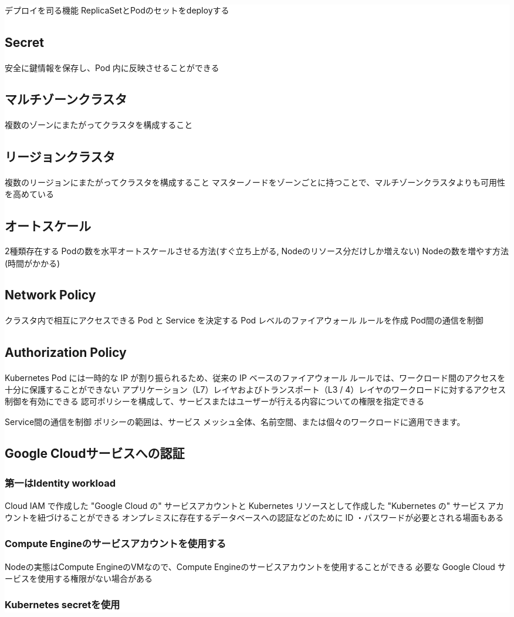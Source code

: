 デプロイを司る機能
ReplicaSetとPodのセットをdeployする

## Secret

安全に鍵情報を保存し、Pod 内に反映させることができる

## マルチゾーンクラスタ

複数のゾーンにまたがってクラスタを構成すること

## リージョンクラスタ

複数のリージョンにまたがってクラスタを構成すること
マスターノードをゾーンごとに持つことで、マルチゾーンクラスタよりも可用性を高めている

## オートスケール

2種類存在する
Podの数を水平オートスケールさせる方法(すぐ立ち上がる, Nodeのリソース分だけしか増えない)
Nodeの数を増やす方法(時間がかかる)

## Network Policy

クラスタ内で相互にアクセスできる Pod と Service を決定する Pod レベルのファイアウォール ルールを作成
Pod間の通信を制御

## Authorization Policy

Kubernetes Pod には一時的な IP が割り振られるため、従来の IP ベースのファイアウォール ルールでは、ワークロード間のアクセスを十分に保護することができない
アプリケーション（L7）レイヤおよびトランスポート（L3 / 4）レイヤのワークロードに対するアクセス制御を有効にできる
認可ポリシーを構成して、サービスまたはユーザーが行える内容についての権限を指定できる

Service間の通信を制御
ポリシーの範囲は、サービス メッシュ全体、名前空間、または個々のワークロードに適用できます。

## Google Cloudサービスへの認証

### 第一はIdentity workload

Cloud IAM で作成した "Google Cloud の" サービスアカウントと Kubernetes リソースとして作成した "Kubernetes の" サービス アカウントを紐づけることができる
オンプレミスに存在するデータベースへの認証などのために ID ・パスワードが必要とされる場面もある

### Compute Engineのサービスアカウントを使用する

Nodeの実態はCompute EngineのVMなので、Compute Engineのサービスアカウントを使用することができる
必要な Google Cloud サービスを使用する権限がない場合がある

### Kubernetes secretを使用
